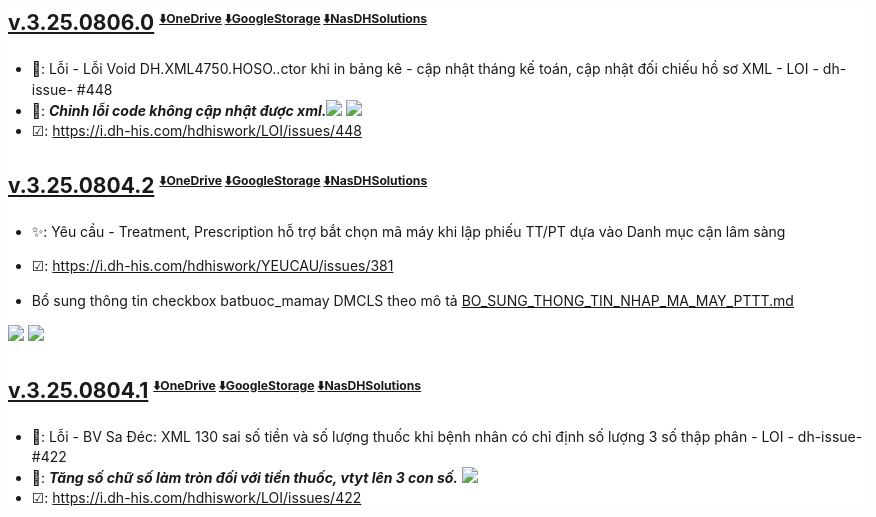 ## [v.3.25.0806.0]() <sub><sup><sup>[⬇️OneDrive](https://code-dh-hospital.github.io/directTo/?&redirect_url=https%3A%2F%2Fo-dh-007-default-rtdb.asia-southeast1.firebasedatabase.app%2FdirectTo%2FHospitalAdminexe%2F32508060-OneDrive.json) [⬇️GoogleStorage](https://code-dh-hospital.github.io/directTo/?&redirect_url=https%3A%2F%2Fo-dh-007-default-rtdb.asia-southeast1.firebasedatabase.app%2FdirectTo%2FHospitalAdminexe%2F32508060-GoogleStorage.json) [⬇️NasDHSolutions](https://code-dh-hospital.github.io/directTo/?&redirect_url=https%3A%2F%2Fo-dh-007-default-rtdb.asia-southeast1.firebasedatabase.app%2FdirectTo%2FHospitalAdminexe%2F32508060-NasDHSolutions.json)</sup></sup></sub>
- 🐛:  Lỗi - Lỗi Void DH.XML4750.HOSO..ctor khi in bảng kê - cập nhật tháng kế toán, cập nhật đối chiếu hồ sơ XML - LOI - dh-issue- #448
- 🐛:  ***Chỉnh lỗi code không cập nhật được xml.***![](https://live.staticflickr.com/65535/54703098515_0557950e96_b.jpg) ![](https://live.staticflickr.com/65535/54702968608_51f46006dc_b.jpg)
- ☑: https://i.dh-his.com/hdhiswork/LOI/issues/448

## [v.3.25.0804.2]() <sub><sup><sup>[⬇️OneDrive](https://code-dh-hospital.github.io/directTo/?&redirect_url=https%3A%2F%2Fo-dh-007-default-rtdb.asia-southeast1.firebasedatabase.app%2FdirectTo%2FHospitalAdminexe%2F32508042-OneDrive.json) [⬇️GoogleStorage](https://code-dh-hospital.github.io/directTo/?&redirect_url=https%3A%2F%2Fo-dh-007-default-rtdb.asia-southeast1.firebasedatabase.app%2FdirectTo%2FHospitalAdminexe%2F32508042-GoogleStorage.json) [⬇️NasDHSolutions](https://code-dh-hospital.github.io/directTo/?&redirect_url=https%3A%2F%2Fo-dh-007-default-rtdb.asia-southeast1.firebasedatabase.app%2FdirectTo%2FHospitalAdminexe%2F32508042-NasDHSolutions.json)</sup></sup></sub>
- ✨: Yêu cầu - Treatment, Prescription hỗ trợ bắt chọn mã máy khi lập phiếu TT/PT dựa vào Danh mục cận lâm sàng
- ☑: https://i.dh-his.com/hdhiswork/YEUCAU/issues/381

- Bổ sung thông tin checkbox batbuoc_mamay DMCLS theo mô tả [BO_SUNG_THONG_TIN_NHAP_MA_MAY_PTTT.md](https://github.com/dhhiswork/Mo-ta-he-thong/blob/main/Quan-tri-Admin/BO_SUNG_THONG_TIN_NHAP_MA_MAY_PTTT.md)

![](https://i.vgy.me/Mwhkew.png)
![](https://i.vgy.me/FUKvaE.png)

## [v.3.25.0804.1]() <sub><sup><sup>[⬇️OneDrive](https://code-dh-hospital.github.io/directTo/?&redirect_url=https%3A%2F%2Fo-dh-007-default-rtdb.asia-southeast1.firebasedatabase.app%2FdirectTo%2FHospitalAdminexe%2F32508041-OneDrive.json) [⬇️GoogleStorage](https://code-dh-hospital.github.io/directTo/?&redirect_url=https%3A%2F%2Fo-dh-007-default-rtdb.asia-southeast1.firebasedatabase.app%2FdirectTo%2FHospitalAdminexe%2F32508041-GoogleStorage.json) [⬇️NasDHSolutions](https://code-dh-hospital.github.io/directTo/?&redirect_url=https%3A%2F%2Fo-dh-007-default-rtdb.asia-southeast1.firebasedatabase.app%2FdirectTo%2FHospitalAdminexe%2F32508041-NasDHSolutions.json)</sup></sup></sub>
- 🐛:  Lỗi - BV Sa Đéc: XML 130 sai số tiền và số lượng thuốc khi bệnh nhân có chỉ định số lượng 3 số thập phân - LOI - dh-issue- #422
- 🐛:  ***Tăng số chữ số làm tròn đối với tiền thuốc, vtyt lên 3 con số.*** ![](https://live.staticflickr.com/65535/54698688405_7329156e63_b.jpg)
- ☑: https://i.dh-his.com/hdhiswork/LOI/issues/422
